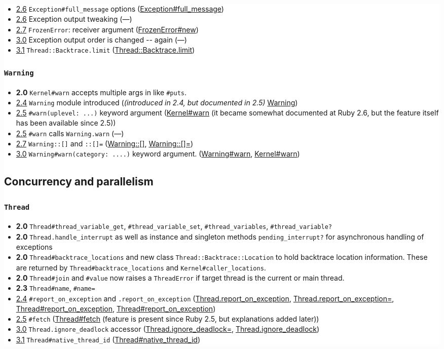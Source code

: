 * [2.6](2.6.md#exceptionfull_message-options) `Exception#full_message` options ([Exception#full_message](https://ruby-doc.org/core-2.6/Exception.html#method-i-full_message))
* [2.6](2.6.md#exception-output-tweaking) Exception output tweaking (—)
* [2.7](2.7.md#frozenerror-receiver-argument) `FrozenError`: receiver argument ([FrozenError#new](https://ruby-doc.org/core-2.7.0/FrozenError.html#method-c-new))
* [3.0](3.0.md#exception-output-order-is-changed----again) Exception output order is changed -- again (—)
* [3.1](3.1.md#threadbacktracelimit) `Thread::Backtrace.limit` ([Thread::Backtrace.limit](https://docs.ruby-lang.org/en/3.1/Thread/Backtrace.html#method-c-limit))

### `Warning`

* **2.0** `Kernel#warn` accepts multiple args in like `#puts`.
* [2.4](2.4.md#warning-module) `Warning` module introduced (_(introduced in 2.4, but documented in 2.5)_ [Warning](https://ruby-doc.org/core-2.5.0/Warning.html))
* [2.5](2.5.md#warn-uplevel-keyword-argument) `#warn(uplevel: ...)` keyword argument ([Kernel#warn](https://ruby-doc.org/core-2.6/Kernel.html#method-i-warn) (it became somewhat documented at Ruby 2.6, but the feature itself has been available since 2.5))
* [2.5](2.5.md#warn-call-warningwarn) `#warn` calls `Warning.warn` (—)
* [2.7](2.7.md#warning-and-) `Warning::[]` and `::[]=` ([Warning::[]](https://ruby-doc.org/core-2.7.0/Warning.html#method-c-5B-5D), [Warning::[]=](https://ruby-doc.org/core-2.7.0/Warning.html#method-c-5B-5D-3D))
* [3.0](3.0.md#warningwarn-category-keyword-argument) `Warning#warn(category: ....)` keyword argument. ([Warning#warn](https://docs.ruby-lang.org/en/3.0.0/Warning.html#method-i-warn), [Kernel#warn](https://docs.ruby-lang.org/en/3.0.0/Kernel.html#method-i-warn))

## Concurrency and parallelism

### `Thread`

* **2.0** `Thread#thread_variable_get`, `#thread_variable_set`, `#thread_variables`, `#thread_variable?`
* **2.0** `Thread.handle_interrupt` as well as instance and singleton methods `pending_interrupt?` for asynchronous handling of exceptions
* **2.0** `Thread#backtrace_locations` and new class `Thread::Backtrace::Location` to hold backtrace location information. These are returned by `Thread#backtrace_locations` and `Kernel#caller_locations`.
* **2.0** `Thread#join` and `#value` now raises a `ThreadError` if target thread  is the current or main thread.
* **2.3** `Thread#name`, `#name=`
* [2.4](2.4.md#threadreport_on_exception-and-threadreport_on_exception) `#report_on_exception` and `.report_on_exception` ([Thread.report_on_exception](https://ruby-doc.org/core-2.4.0/Thread.html#method-c-report_on_exception), [Thread.report_on_exception=](https://ruby-doc.org/core-2.4.0/Thread.html#method-c-report_on_exception-3D), [Thread#report_on_exception](https://ruby-doc.org/core-2.4.0/Thread.html#method-i-report_on_exception), [Thread#report_on_exception](https://ruby-doc.org/core-2.4.0/Thread.html#method-i-report_on_exception-3D))
* [2.5](2.5.md#threadfetch) `#fetch` ([Thread#fetch](https://ruby-doc.org/core-2.6/Thread.html#method-i-fetch) (feature is present since Ruby 2.5, but explanations added later))
* [3.0](3.0.md#threadignore_deadlock-accessor) `Thread.ignore_deadlock` accessor ([Thread.ignore_deadlock=](https://docs.ruby-lang.org/en/3.0.0/Thread.html#method-c-ignore_deadlock-3D), [Thread.ignore_deadlock](https://docs.ruby-lang.org/en/3.0.0/Thread.html#method-c-ignore_deadlock))
* [3.1](3.1.md#threadnative_thread_id) `Thread#native_thread_id` ([Thread#native_thread_id](https://docs.ruby-lang.org/en/3.1/Thread.html#method-i-native_thread_id))
